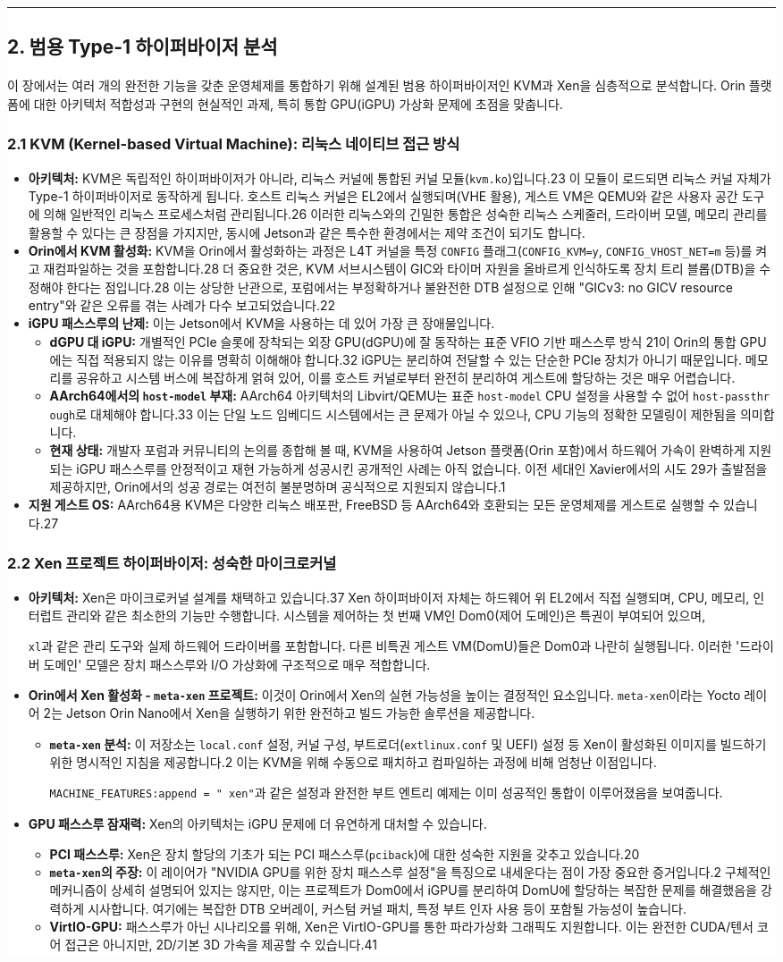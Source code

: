 ------



## 2.  범용 Type-1 하이퍼바이저 분석



이 장에서는 여러 개의 완전한 기능을 갖춘 운영체제를 통합하기 위해 설계된 범용 하이퍼바이저인 KVM과 Xen을 심층적으로 분석합니다. Orin 플랫폼에 대한 아키텍처 적합성과 구현의 현실적인 과제, 특히 통합 GPU(iGPU) 가상화 문제에 초점을 맞춥니다.



### 2.1  KVM (Kernel-based Virtual Machine): 리눅스 네이티브 접근 방식



- **아키텍처:** KVM은 독립적인 하이퍼바이저가 아니라, 리눅스 커널에 통합된 커널 모듈(`kvm.ko`)입니다.23 이 모듈이 로드되면 리눅스 커널 자체가 Type-1 하이퍼바이저로 동작하게 됩니다. 호스트 리눅스 커널은 EL2에서 실행되며(VHE 활용), 게스트 VM은 QEMU와 같은 사용자 공간 도구에 의해 일반적인 리눅스 프로세스처럼 관리됩니다.26 이러한 리눅스와의 긴밀한 통합은 성숙한 리눅스 스케줄러, 드라이버 모델, 메모리 관리를 활용할 수 있다는 큰 장점을 가지지만, 동시에 Jetson과 같은 특수한 환경에서는 제약 조건이 되기도 합니다.
- **Orin에서 KVM 활성화:** KVM을 Orin에서 활성화하는 과정은 L4T 커널을 특정 `CONFIG` 플래그(`CONFIG_KVM=y`, `CONFIG_VHOST_NET=m` 등)를 켜고 재컴파일하는 것을 포함합니다.28 더 중요한 것은, KVM 서브시스템이 GIC와 타이머 자원을 올바르게 인식하도록 장치 트리 블롭(DTB)을 수정해야 한다는 점입니다.28 이는 상당한 난관으로, 포럼에서는 부정확하거나 불완전한 DTB 설정으로 인해 "GICv3: no GICV resource entry"와 같은 오류를 겪는 사례가 다수 보고되었습니다.22
- **iGPU 패스스루의 난제:** 이는 Jetson에서 KVM을 사용하는 데 있어 가장 큰 장애물입니다.
  - **dGPU 대 iGPU:** 개별적인 PCIe 슬롯에 장착되는 외장 GPU(dGPU)에 잘 동작하는 표준 VFIO 기반 패스스루 방식 21이 Orin의 통합 GPU에는 직접 적용되지 않는 이유를 명확히 이해해야 합니다.32 iGPU는 분리하여 전달할 수 있는 단순한 PCIe 장치가 아니기 때문입니다. 메모리를 공유하고 시스템 버스에 복잡하게 얽혀 있어, 이를 호스트 커널로부터 완전히 분리하여 게스트에 할당하는 것은 매우 어렵습니다.
  - **AArch64에서의 `host-model` 부재:** AArch64 아키텍처의 Libvirt/QEMU는 표준 `host-model` CPU 설정을 사용할 수 없어 `host-passthrough`로 대체해야 합니다.33 이는 단일 노드 임베디드 시스템에서는 큰 문제가 아닐 수 있으나, CPU 기능의 정확한 모델링이 제한됨을 의미합니다.
  - **현재 상태:** 개발자 포럼과 커뮤니티의 논의를 종합해 볼 때, KVM을 사용하여 Jetson 플랫폼(Orin 포함)에서 하드웨어 가속이 완벽하게 지원되는 iGPU 패스스루를 안정적이고 재현 가능하게 성공시킨 공개적인 사례는 아직 없습니다. 이전 세대인 Xavier에서의 시도 29가 출발점을 제공하지만, Orin에서의 성공 경로는 여전히 불분명하며 공식적으로 지원되지 않습니다.1
- **지원 게스트 OS:** AArch64용 KVM은 다양한 리눅스 배포판, FreeBSD 등 AArch64와 호환되는 모든 운영체제를 게스트로 실행할 수 있습니다.27



### 2.2  Xen 프로젝트 하이퍼바이저: 성숙한 마이크로커널



- **아키텍처:** Xen은 마이크로커널 설계를 채택하고 있습니다.37 Xen 하이퍼바이저 자체는 하드웨어 위 EL2에서 직접 실행되며, CPU, 메모리, 인터럽트 관리와 같은 최소한의 기능만 수행합니다. 시스템을 제어하는 첫 번째 VM인 Dom0(제어 도메인)은 특권이 부여되어 있으며, 

  `xl`과 같은 관리 도구와 실제 하드웨어 드라이버를 포함합니다. 다른 비특권 게스트 VM(DomU)들은 Dom0과 나란히 실행됩니다. 이러한 '드라이버 도메인' 모델은 장치 패스스루와 I/O 가상화에 구조적으로 매우 적합합니다.

- **Orin에서 Xen 활성화 - `meta-xen` 프로젝트:** 이것이 Orin에서 Xen의 실현 가능성을 높이는 결정적인 요소입니다. `meta-xen`이라는 Yocto 레이어 2는 Jetson Orin Nano에서 Xen을 실행하기 위한 완전하고 빌드 가능한 솔루션을 제공합니다.

  - **`meta-xen` 분석:** 이 저장소는 `local.conf` 설정, 커널 구성, 부트로더(`extlinux.conf` 및 UEFI) 설정 등 Xen이 활성화된 이미지를 빌드하기 위한 명시적인 지침을 제공합니다.2 이는 KVM을 위해 수동으로 패치하고 컴파일하는 과정에 비해 엄청난 이점입니다. 

    `MACHINE_FEATURES:append = " xen"`과 같은 설정과 완전한 부트 엔트리 예제는 이미 성공적인 통합이 이루어졌음을 보여줍니다.

- **GPU 패스스루 잠재력:** Xen의 아키텍처는 iGPU 문제에 더 유연하게 대처할 수 있습니다.

  - **PCI 패스스루:** Xen은 장치 할당의 기초가 되는 PCI 패스스루(`pciback`)에 대한 성숙한 지원을 갖추고 있습니다.20
  - **`meta-xen`의 주장:** 이 레이어가 "NVIDIA GPU를 위한 장치 패스스루 설정"을 특징으로 내세운다는 점이 가장 중요한 증거입니다.2 구체적인 메커니즘이 상세히 설명되어 있지는 않지만, 이는 프로젝트가 Dom0에서 iGPU를 분리하여 DomU에 할당하는 복잡한 문제를 해결했음을 강력하게 시사합니다. 여기에는 복잡한 DTB 오버레이, 커스텀 커널 패치, 특정 부트 인자 사용 등이 포함될 가능성이 높습니다.
  - **VirtIO-GPU:** 패스스루가 아닌 시나리오를 위해, Xen은 VirtIO-GPU를 통한 파라가상화 그래픽도 지원합니다. 이는 완전한 CUDA/텐서 코어 접근은 아니지만, 2D/기본 3D 가속을 제공할 수 있습니다.41
